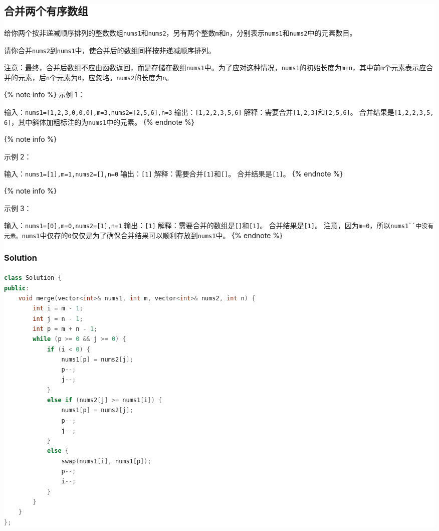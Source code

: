 ## 合并两个有序数组

给你两个按非递减顺序排列的整数数组`nums1`和`nums2`，另有两个整数`m`和`n`，分别表示`nums1`和`nums2`中的元素数目。

请你合并`nums2`到`nums1`中，使合并后的数组同样按非递减顺序排列。

注意：最终，合并后数组不应由函数返回，而是存储在数组`nums1`中。为了应对这种情况，`nums1`的初始长度为`m+n`，其中前`m`个元素表示应合并的元素，后`n`个元素为`0`，应忽略。`nums2`的长度为`n`。

{% note info %}
示例 1：

输入：`nums1=[1,2,3,0,0,0],m=3,nums2=[2,5,6],n=3`
输出：`[1,2,2,3,5,6]`
解释：需要合并`[1,2,3]`和`[2,5,6]`。
合并结果是`[1,2,2,3,5,6]`，其中斜体加粗标注的为`nums1`中的元素。
{% endnote %}

{% note info %}

示例 2：

输入：`nums1=[1],m=1,nums2=[],n=0`
输出：`[1]`
解释：需要合并`[1]`和`[]`。
合并结果是`[1]`。
{% endnote %}

{% note info %}

示例 3：

输入：`nums1=[0],m=0,nums2=[1],n=1`
输出：`[1]`
解释：需要合并的数组是`[]`和`[1]`。
合并结果是`[1]`。
注意，因为`m=0`，所以`nums1``中没有元素。nums1`中仅存的`0`仅仅是为了确保合并结果可以顺利存放到`nums1`中。
{% endnote %}

### Solution

```c++
class Solution {
public:
    void merge(vector<int>& nums1, int m, vector<int>& nums2, int n) {
        int i = m - 1;
        int j = n - 1;
        int p = m + n - 1;
        while (p >= 0 && j >= 0) {
            if (i < 0) {
                nums1[p] = nums2[j];
                p--;
                j--;
            }
            else if (nums2[j] >= nums1[i]) {
                nums1[p] = nums2[j];
                p--;
                j--;
            }
            else {
                swap(nums1[i], nums1[p]);
                p--;
                i--;
            }
        }
    }
};
```